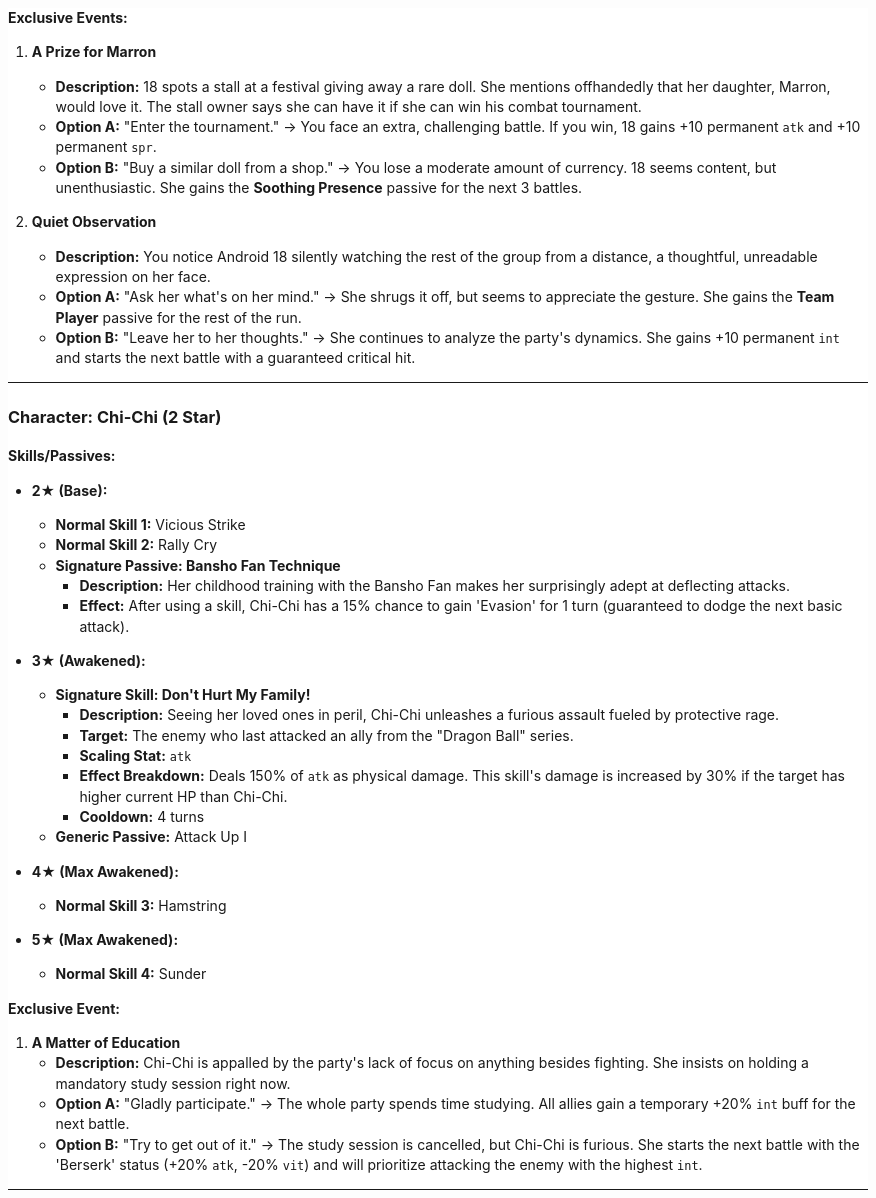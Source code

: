 **Exclusive Events:**

1.  **A Prize for Marron**
    *   **Description:** 18 spots a stall at a festival giving away a rare doll. She mentions offhandedly that her daughter, Marron, would love it. The stall owner says she can have it if she can win his combat tournament.
    *   **Option A:** "Enter the tournament." -> You face an extra, challenging battle. If you win, 18 gains +10 permanent `atk` and +10 permanent `spr`.
    *   **Option B:** "Buy a similar doll from a shop." -> You lose a moderate amount of currency. 18 seems content, but unenthusiastic. She gains the **Soothing Presence** passive for the next 3 battles.

2.  **Quiet Observation**
    *   **Description:** You notice Android 18 silently watching the rest of the group from a distance, a thoughtful, unreadable expression on her face.
    *   **Option A:** "Ask her what's on her mind." -> She shrugs it off, but seems to appreciate the gesture. She gains the **Team Player** passive for the rest of the run.
    *   **Option B:** "Leave her to her thoughts." -> She continues to analyze the party's dynamics. She gains +10 permanent `int` and starts the next battle with a guaranteed critical hit.

---
### **Character: Chi-Chi (2 Star)**

**Skills/Passives:**

*   **2★ (Base):**
    *   **Normal Skill 1:** Vicious Strike
    *   **Normal Skill 2:** Rally Cry
    *   **Signature Passive: Bansho Fan Technique**
        *   **Description:** Her childhood training with the Bansho Fan makes her surprisingly adept at deflecting attacks.
        *   **Effect:** After using a skill, Chi-Chi has a 15% chance to gain 'Evasion' for 1 turn (guaranteed to dodge the next basic attack).

*   **3★ (Awakened):**
    *   **Signature Skill: Don't Hurt My Family!**
        *   **Description:** Seeing her loved ones in peril, Chi-Chi unleashes a furious assault fueled by protective rage.
        *   **Target:** The enemy who last attacked an ally from the "Dragon Ball" series.
        *   **Scaling Stat:** `atk`
        *   **Effect Breakdown:** Deals 150% of `atk` as physical damage. This skill's damage is increased by 30% if the target has higher current HP than Chi-Chi.
        *   **Cooldown:** 4 turns
    *   **Generic Passive:** Attack Up I

*   **4★ (Max Awakened):**
    *   **Normal Skill 3:** Hamstring

*   **5★ (Max Awakened):**
    *   **Normal Skill 4:** Sunder

**Exclusive Event:**

1.  **A Matter of Education**
    *   **Description:** Chi-Chi is appalled by the party's lack of focus on anything besides fighting. She insists on holding a mandatory study session right now.
    *   **Option A:** "Gladly participate." -> The whole party spends time studying. All allies gain a temporary +20% `int` buff for the next battle.
    *   **Option B:** "Try to get out of it." -> The study session is cancelled, but Chi-Chi is furious. She starts the next battle with the 'Berserk' status (+20% `atk`, -20% `vit`) and will prioritize attacking the enemy with the highest `int`.

---